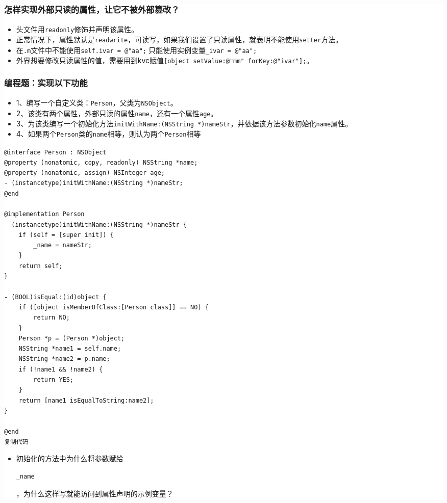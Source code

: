 ### 怎样实现外部只读的属性，让它不被外部篡改？

- 头文件用`readonly`修饰并声明该属性。
- 正常情况下，属性默认是`readwrite`，可读写，如果我们设置了只读属性，就表明不能使用`setter`方法。
- 在`.m`文件中不能使用`self.ivar = @"aa";` 只能使用实例变量`_ivar = @"aa";`
- 外界想要修改只读属性的值，需要用到kvc赋值`[object setValue:@"mm" forKey:@"ivar"];`。

### 编程题：实现以下功能

- 1、编写一个自定义类：`Person`，父类为`NSObject`。
- 2、该类有两个属性，外部只读的属性`name`，还有一个属性`age`。
- 3、为该类编写一个初始化方法`initWithName:(NSString *)nameStr`，并依据该方法参数初始化`name`属性。
- 4、如果两个`Person`类的`name`相等，则认为两个`Person`相等

```
@interface Person : NSObject
@property (nonatomic, copy, readonly) NSString *name;
@property (nonatomic, assign) NSInteger age;
- (instancetype)initWithName:(NSString *)nameStr;
@end
 
@implementation Person
- (instancetype)initWithName:(NSString *)nameStr {
    if (self = [super init]) {
        _name = nameStr;
    }
    return self;
}

- (BOOL)isEqual:(id)object {
    if ([object isMemberOfClass:[Person class]] == NO) {
        return NO;
    }
    Person *p = (Person *)object;
    NSString *name1 = self.name;
    NSString *name2 = p.name;
    if (!name1 && !name2) {
        return YES;
    }
    return [name1 isEqualToString:name2];
}

@end
复制代码
```

- 初始化的方法中为什么将参数赋给

  ```
  _name
  ```

  ，为什么这样写就能访问到属性声明的示例变量？
